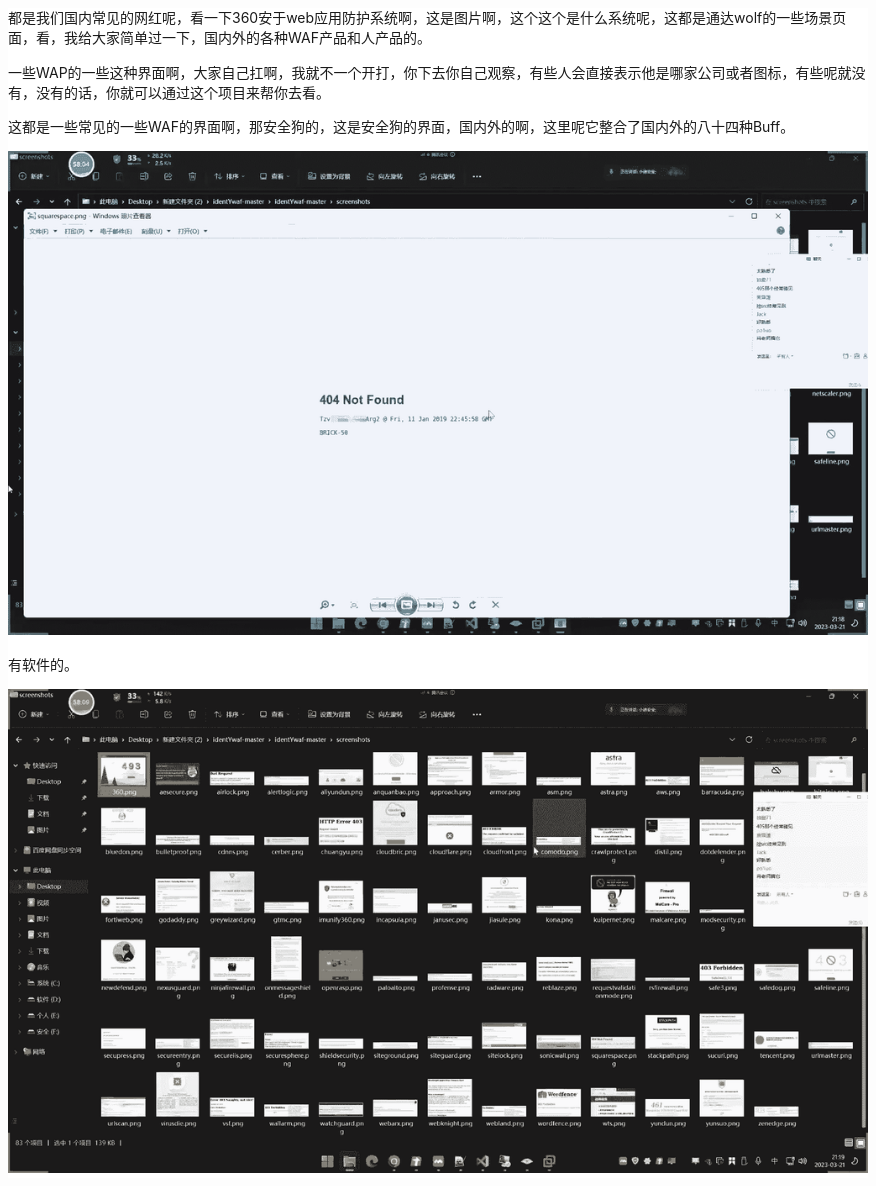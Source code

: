 都是我们国内常见的网红呢，看一下360安于web应用防护系统啊，这是图片啊，这个这个是什么系统呢，这都是通达wolf的一些场景页面，看，我给大家简单过一下，国内外的各种WAF产品和人产品的。

一些WAP的一些这种界面啊，大家自己扛啊，我就不一个开打，你下去你自己观察，有些人会直接表示他是哪家公司或者图标，有些呢就没有，没有的话，你就可以通过这个项目来帮你去看。

这都是一些常见的一些WAF的界面啊，那安全狗的，这是安全狗的界面，国内外的啊，这里呢它整合了国内外的八十四种Buff。



![](img/ee062da7355ca7b7bea8e059b19ff28e_164.png)

有软件的。

![](img/ee062da7355ca7b7bea8e059b19ff28e_166.png)
